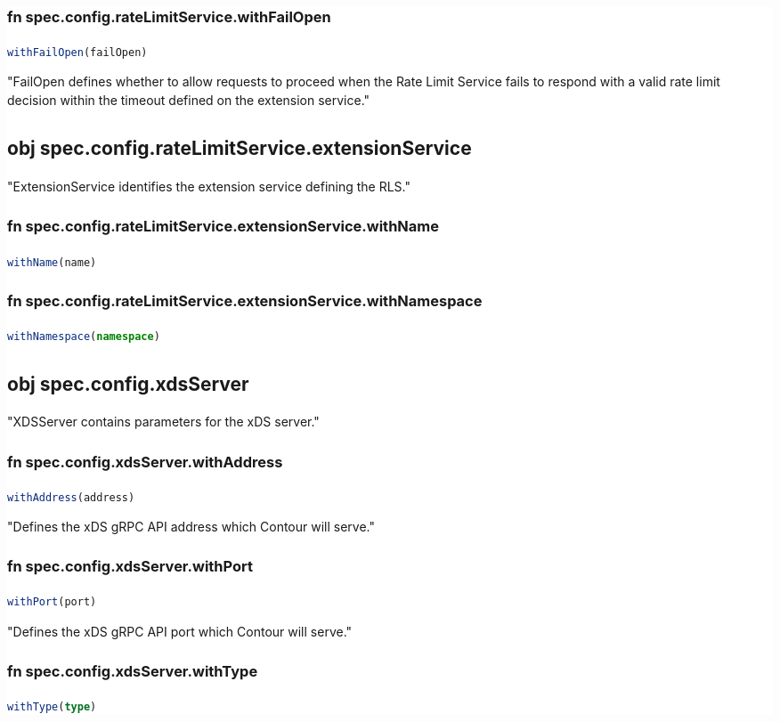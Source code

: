 ### fn spec.config.rateLimitService.withFailOpen

```ts
withFailOpen(failOpen)
```

"FailOpen defines whether to allow requests to proceed when the Rate Limit Service fails to respond with a valid rate limit decision within the timeout defined on the extension service."

## obj spec.config.rateLimitService.extensionService

"ExtensionService identifies the extension service defining the RLS."

### fn spec.config.rateLimitService.extensionService.withName

```ts
withName(name)
```



### fn spec.config.rateLimitService.extensionService.withNamespace

```ts
withNamespace(namespace)
```



## obj spec.config.xdsServer

"XDSServer contains parameters for the xDS server."

### fn spec.config.xdsServer.withAddress

```ts
withAddress(address)
```

"Defines the xDS gRPC API address which Contour will serve."

### fn spec.config.xdsServer.withPort

```ts
withPort(port)
```

"Defines the xDS gRPC API port which Contour will serve."

### fn spec.config.xdsServer.withType

```ts
withType(type)
```

